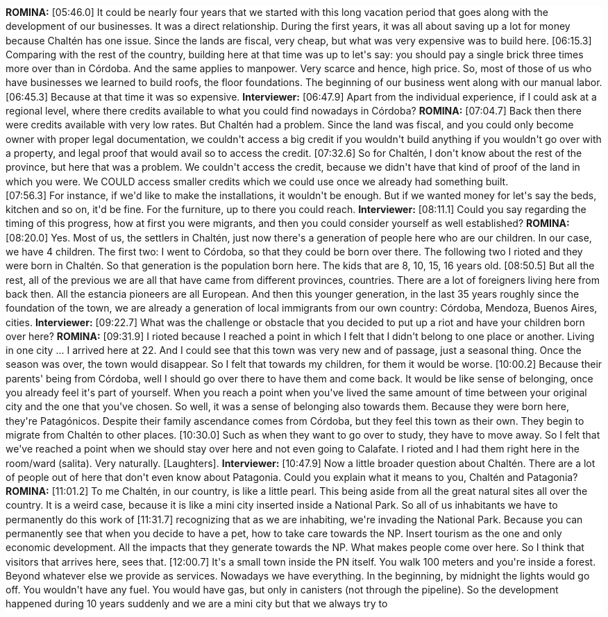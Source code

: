 **ROMINA:**  [05:46.0] It could be nearly four years that we started with this long vacation period that goes along with the development of our businesses. It was a direct relationship. During the first years, it was all about saving up a lot for money because Chaltén has one issue. Since the lands are fiscal, very cheap, but what was very expensive was to build here. 
 [06:15.3] Comparing with the rest of the country, building here at that time was up to let's say: you should pay a single brick three times more over than in Córdoba. And the same applies to manpower. Very scarce and hence, high price. So, most of those of us who have businesses we learned to build roofs, the floor foundations. The beginning of our business went along with our manual labor. 
 [06:45.3] Because at that time it was so expensive. 
**Interviewer:**  [06:47.9] Apart from the individual experience, if I could ask at a regional level, where there credits available to what you could find nowadays in Córdoba? 
**ROMINA:**  [07:04.7] Back then there were credits available with very low rates. But Chaltén had a problem. Since the land was fiscal, and you could only become owner with proper legal documentation, we couldn't access a big credit if you wouldn't build anything if you wouldn't go over with a property, and legal proof that would avail so to access the credit. 
 [07:32.6] So for Chaltén, I don't know about the rest of the province, but here that was a problem. We couldn't access the credit, because we didn't have that kind of proof of the land in which you were. We COULD access smaller credits which we could use once we already had something built.  
 [07:56.3] For instance, if we'd like to make the installations, it wouldn't be enough. But if we wanted money for let's say the beds, kitchen and so on, it'd be fine. For the furniture, up to there you could reach. 
**Interviewer:**  [08:11.1] Could you say regarding the timing of this progress, how at first you were migrants, and then you could consider yourself as well established?
**ROMINA:**  [08:20.0] Yes. Most of us, the settlers in Chaltén, just now there's a generation of people here who are our children. In our case, we have 4 children. The first two: I went to Córdoba, so that they could be born over there. The following two I rioted and they were born in Chaltén. So that generation is the population born here. The kids that are 8, 10, 15, 16 years old.
 [08:50.5] But all the rest, all of the previous we are all that have came from different provinces, countries. There are a lot of foreigners living here from back then. All the estancia pioneers are all European. And then this younger generation, in the last 35 years roughly since the foundation of the town, we are already a generation of local immigrants from our own country: Córdoba, Mendoza, Buenos Aires, cities. 
**Interviewer:**  [09:22.7] What was the challenge or obstacle that you decided to put up a riot and have your children born over here? 
**ROMINA:**  [09:31.9] I rioted because I reached a point in which I felt that I didn't belong to one place or another. Living in one city ... I arrived here at 22. And I could see that this town was very new and of passage, just a seasonal thing. Once the season was over, the town would disappear. So I felt that towards my children, for them it would be worse. 
 [10:00.2] Because their parents' being from Córdoba, well I should go over there to have them and come back. It would be like sense of belonging, once you already feel it's part of yourself. When you reach a point when you've lived the same amount of time between your original city and the one that you've chosen. So well, it was a sense of belonging also towards them. Because they were born here, they're Patagónicos. Despite their family ascendance comes from Córdoba, but they feel this town as their own. They begin to migrate from Chaltén to other places.
 [10:30.0] Such as when they want to go over to study, they have to move away. So I felt that we've reached a point when we should stay over here and not even going to Calafate. I rioted and I had them right here in the room/ward (salita). Very naturally. [Laughters]. 
**Interviewer:**  [10:47.9] Now a little broader question about Chaltén. There are a lot of people out of here that don't even know about Patagonia. Could you explain what it means to you, Chaltén and Patagonia? 
**ROMINA:**  [11:01.2] To me Chaltén, in our country, is like a little pearl. This being aside from all the great natural sites all over the country. It is a weird case, because it is like a mini city inserted inside a National Park. So all of us inhabitants we have to permanently do this work of 
 [11:31.7] recognizing that as we are inhabiting, we're invading the National Park. Because you can permanently see that when you decide to have a pet, how to take care towards the NP. Insert tourism as the one and only economic development. All the impacts that they generate towards the NP. What makes people come over here. So I think that visitors that arrives here, sees that. 
 [12:00.7] It's a small town inside the PN itself. You walk 100 meters and you're inside a forest. Beyond whatever else we provide as services. Nowadays we have everything. In the beginning, by midnight the lights would go off. You wouldn't have any fuel. You would have gas, but only in canisters (not through the pipeline). So the development happened during 10 years suddenly and we are a mini city but that we always try to  